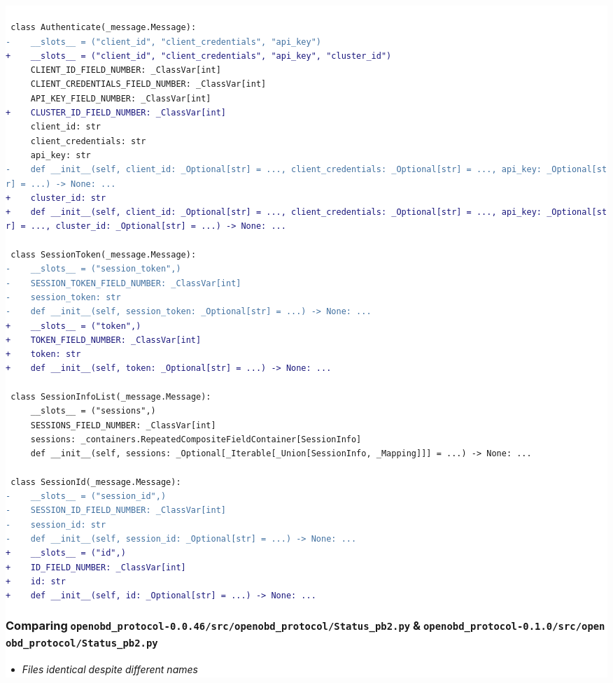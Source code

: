 ```diff
 
 class Authenticate(_message.Message):
-    __slots__ = ("client_id", "client_credentials", "api_key")
+    __slots__ = ("client_id", "client_credentials", "api_key", "cluster_id")
     CLIENT_ID_FIELD_NUMBER: _ClassVar[int]
     CLIENT_CREDENTIALS_FIELD_NUMBER: _ClassVar[int]
     API_KEY_FIELD_NUMBER: _ClassVar[int]
+    CLUSTER_ID_FIELD_NUMBER: _ClassVar[int]
     client_id: str
     client_credentials: str
     api_key: str
-    def __init__(self, client_id: _Optional[str] = ..., client_credentials: _Optional[str] = ..., api_key: _Optional[str] = ...) -> None: ...
+    cluster_id: str
+    def __init__(self, client_id: _Optional[str] = ..., client_credentials: _Optional[str] = ..., api_key: _Optional[str] = ..., cluster_id: _Optional[str] = ...) -> None: ...
 
 class SessionToken(_message.Message):
-    __slots__ = ("session_token",)
-    SESSION_TOKEN_FIELD_NUMBER: _ClassVar[int]
-    session_token: str
-    def __init__(self, session_token: _Optional[str] = ...) -> None: ...
+    __slots__ = ("token",)
+    TOKEN_FIELD_NUMBER: _ClassVar[int]
+    token: str
+    def __init__(self, token: _Optional[str] = ...) -> None: ...
 
 class SessionInfoList(_message.Message):
     __slots__ = ("sessions",)
     SESSIONS_FIELD_NUMBER: _ClassVar[int]
     sessions: _containers.RepeatedCompositeFieldContainer[SessionInfo]
     def __init__(self, sessions: _Optional[_Iterable[_Union[SessionInfo, _Mapping]]] = ...) -> None: ...
 
 class SessionId(_message.Message):
-    __slots__ = ("session_id",)
-    SESSION_ID_FIELD_NUMBER: _ClassVar[int]
-    session_id: str
-    def __init__(self, session_id: _Optional[str] = ...) -> None: ...
+    __slots__ = ("id",)
+    ID_FIELD_NUMBER: _ClassVar[int]
+    id: str
+    def __init__(self, id: _Optional[str] = ...) -> None: ...
```

### Comparing `openobd_protocol-0.0.46/src/openobd_protocol/Status_pb2.py` & `openobd_protocol-0.1.0/src/openobd_protocol/Status_pb2.py`

 * *Files identical despite different names*

